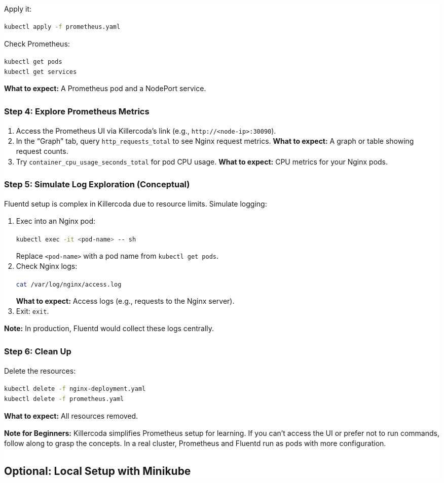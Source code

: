 Apply it:

```bash
kubectl apply -f prometheus.yaml
```

Check Prometheus:

```bash
kubectl get pods
kubectl get services
```

**What to expect:** A Prometheus pod and a NodePort service.

### Step 4: Explore Prometheus Metrics

1.  Access the Prometheus UI via Killercoda’s link (e.g., `http://<node-ip>:30090`).
2.  In the “Graph” tab, query `http_requests_total` to see Nginx request metrics.
    **What to expect:** A graph or table showing request counts.
3.  Try `container_cpu_usage_seconds_total` for pod CPU usage.
    **What to expect:** CPU metrics for your Nginx pods.

### Step 5: Simulate Log Exploration (Conceptual)

Fluentd setup is complex in Killercoda due to resource limits. Simulate logging:

1.  Exec into an Nginx pod:
    ```bash
    kubectl exec -it <pod-name> -- sh
    ```
    Replace `<pod-name>` with a pod name from `kubectl get pods`.
2.  Check Nginx logs:
    ```bash
    cat /var/log/nginx/access.log
    ```
    **What to expect:** Access logs (e.g., requests to the Nginx server).
3.  Exit: `exit`.

**Note:** In production, Fluentd would collect these logs centrally.

### Step 6: Clean Up

Delete the resources:

```bash
kubectl delete -f nginx-deployment.yaml
kubectl delete -f prometheus.yaml
```

**What to expect:** All resources removed.

**Note for Beginners:** Killercoda simplifies Prometheus setup for learning. If you can’t access the UI or prefer not to run commands, follow along to grasp the concepts. In a real cluster, Prometheus and Fluentd run as pods with more configuration.

## Optional: Local Setup with Minikube
